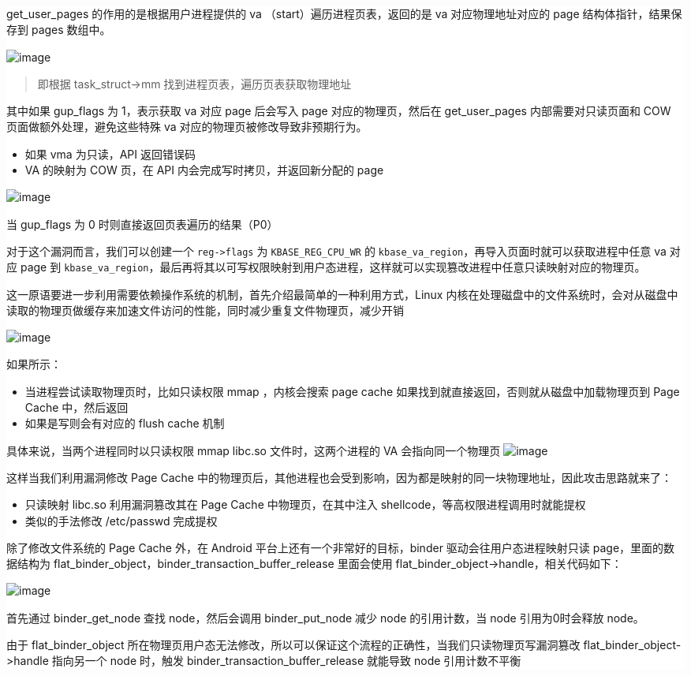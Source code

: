get\_user\_pages 的作用的是根据用户进程提供的 va （start）遍历进程页表，返回的是 va 对应物理地址对应的 page 结构体指针，结果保存到 pages 数组中。


​![image](https://img2023.cnblogs.com/blog/1454902/202411/1454902-20241113121511420-1384181063.png)​



> 即根据 task\_struct\-\>mm 找到进程页表，遍历页表获取物理地址


其中如果 gup\_flags 为 1，表示获取 va 对应 page 后会写入 page 对应的物理页，然后在 get\_user\_pages 内部需要对只读页面和 COW 页面做额外处理，避免这些特殊 va 对应的物理页被修改导致非预期行为。


* 如果 vma 为只读，API 返回错误码
* VA 的映射为 COW 页，在 API 内会完成写时拷贝，并返回新分配的 page


​![image](https://img2023.cnblogs.com/blog/1454902/202411/1454902-20241113121512428-138218347.png)​


当 gup\_flags 为 0 时则直接返回页表遍历的结果（P0）


对于这个漏洞而言，我们可以创建一个 `reg->flags`​ 为 `KBASE_REG_CPU_WR`​ 的 `kbase_va_region`​，再导入页面时就可以获取进程中任意 va 对应 page 到 `kbase_va_region`​，最后再将其以可写权限映射到用户态进程，这样就可以实现篡改进程中任意只读映射对应的物理页。


这一原语要进一步利用需要依赖操作系统的机制，首先介绍最简单的一种利用方式，Linux 内核在处理磁盘中的文件系统时，会对从磁盘中读取的物理页做缓存来加速文件访问的性能，同时减少重复文件物理页，减少开销


​![image](https://img2023.cnblogs.com/blog/1454902/202411/1454902-20241113121513341-962310838.png)​


如果所示：


* 当进程尝试读取物理页时，比如只读权限 mmap ，内核会搜索 page cache 如果找到就直接返回，否则就从磁盘中加载物理页到 Page Cache 中，然后返回
* 如果是写则会有对应的 flush cache 机制


具体来说，当两个进程同时以只读权限 mmap libc.so 文件时，这两个进程的 VA 会指向同一个物理页
![image](https://img2023.cnblogs.com/blog/1454902/202411/1454902-20241113121514070-2116363560.png)​


这样当我们利用漏洞修改 Page Cache 中的物理页后，其他进程也会受到影响，因为都是映射的同一块物理地址，因此攻击思路就来了：


* 只读映射 libc.so 利用漏洞篡改其在 Page Cache 中物理页，在其中注入 shellcode，等高权限进程调用时就能提权
* 类似的手法修改 /etc/passwd 完成提权


除了修改文件系统的 Page Cache 外，在 Android 平台上还有一个非常好的目标，binder 驱动会往用户态进程映射只读 page，里面的数据结构为 flat\_binder\_object，binder\_transaction\_buffer\_release 里面会使用 flat\_binder\_object\-\>handle，相关代码如下：


​![image](https://img2023.cnblogs.com/blog/1454902/202411/1454902-20241113121516346-1484430047.png)​


首先通过 binder\_get\_node 查找 node，然后会调用 binder\_put\_node 减少 node 的引用计数，当 node 引用为0时会释放 node。


由于 flat\_binder\_object 所在物理页用户态无法修改，所以可以保证这个流程的正确性，当我们只读物理页写漏洞篡改 flat\_binder\_object\-\>handle 指向另一个 node 时，触发 binder\_transaction\_buffer\_release 就能导致 node 引用计数不平衡

